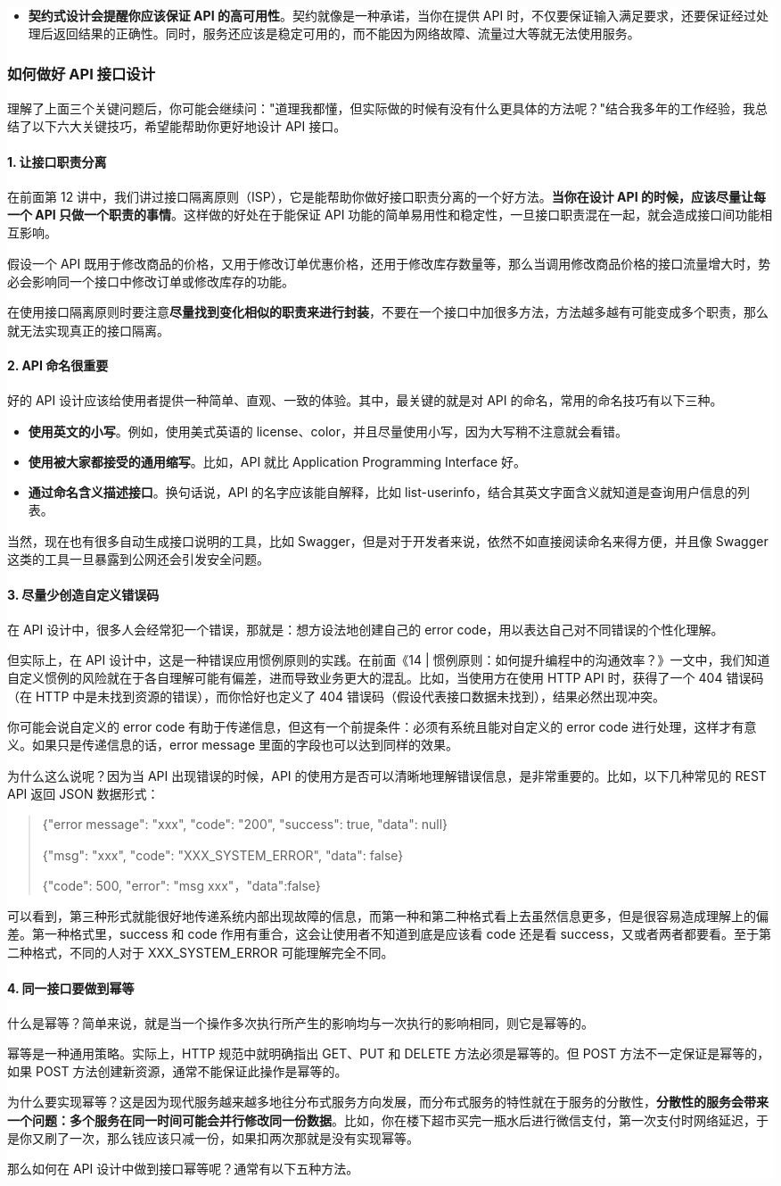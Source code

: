 * **契约式设计会提醒你应该保证 API 的高可用性**。契约就像是一种承诺，当你在提供 API 时，不仅要保证输入满足要求，还要保证经过处理后返回结果的正确性。同时，服务还应该是稳定可用的，而不能因为网络故障、流量过大等就无法使用服务。

### 如何做好 API 接口设计

理解了上面三个关键问题后，你可能会继续问："道理我都懂，但实际做的时候有没有什么更具体的方法呢？"结合我多年的工作经验，我总结了以下六大关键技巧，希望能帮助你更好地设计 API 接口。

#### 1. 让接口职责分离

在前面第 12 讲中，我们讲过接口隔离原则（ISP），它是能帮助你做好接口职责分离的一个好方法。**当你在设计 API 的时候，应该尽量让每一个 API 只做一个职责的事情**。这样做的好处在于能保证 API 功能的简单易用性和稳定性，一旦接口职责混在一起，就会造成接口间功能相互影响。

假设一个 API 既用于修改商品的价格，又用于修改订单优惠价格，还用于修改库存数量等，那么当调用修改商品价格的接口流量增大时，势必会影响同一个接口中修改订单或修改库存的功能。

在使用接口隔离原则时要注意**尽量找到变化相似的职责来进行封装**，不要在一个接口中加很多方法，方法越多越有可能变成多个职责，那么就无法实现真正的接口隔离。

#### 2. API 命名很重要

好的 API 设计应该给使用者提供一种简单、直观、一致的体验。其中，最关键的就是对 API 的命名，常用的命名技巧有以下三种。

* **使用英文的小写**。例如，使用美式英语的 license、color，并且尽量使用小写，因为大写稍不注意就会看错。

* **使用被大家都接受的通用缩写**。比如，API 就比 Application Programming Interface 好。

* **通过命名含义描述接口**。换句话说，API 的名字应该能自解释，比如 list-userinfo，结合其英文字面含义就知道是查询用户信息的列表。

当然，现在也有很多自动生成接口说明的工具，比如 Swagger，但是对于开发者来说，依然不如直接阅读命名来得方便，并且像 Swagger 这类的工具一旦暴露到公网还会引发安全问题。

#### 3. 尽量少创造自定义错误码

在 API 设计中，很多人会经常犯一个错误，那就是：想方设法地创建自己的 error code，用以表达自己对不同错误的个性化理解。

但实际上，在 API 设计中，这是一种错误应用惯例原则的实践。在前面《14 \| 惯例原则：如何提升编程中的沟通效率？》一文中，我们知道自定义惯例的风险就在于各自理解可能有偏差，进而导致业务更大的混乱。比如，当使用方在使用 HTTP API 时，获得了一个 404 错误码（在 HTTP 中是未找到资源的错误），而你恰好也定义了 404 错误码（假设代表接口数据未找到），结果必然出现冲突。

你可能会说自定义的 error code 有助于传递信息，但这有一个前提条件：必须有系统且能对自定义的 error code 进行处理，这样才有意义。如果只是传递信息的话，error message 里面的字段也可以达到同样的效果。

为什么这么说呢？因为当 API 出现错误的时候，API 的使用方是否可以清晰地理解错误信息，是非常重要的。比如，以下几种常见的 REST API 返回 JSON 数据形式：
> {"error message": "xxx", "code": "200", "success": true, "data": null}  
>
> {"msg": "xxx", "code": "XXX_SYSTEM_ERROR", "data": false}  
>
> {"code": 500, "error": "msg xxx"，"data":false}

可以看到，第三种形式就能很好地传递系统内部出现故障的信息，而第一种和第二种格式看上去虽然信息更多，但是很容易造成理解上的偏差。第一种格式里，success 和 code 作用有重合，这会让使用者不知道到底是应该看 code 还是看 success，又或者两者都要看。至于第二种格式，不同的人对于 XXX_SYSTEM_ERROR 可能理解完全不同。

#### 4. 同一接口要做到幂等

什么是幂等？简单来说，就是当一个操作多次执行所产生的影响均与一次执行的影响相同，则它是幂等的。

幂等是一种通用策略。实际上，HTTP 规范中就明确指出 GET、PUT 和 DELETE 方法必须是幂等的。但 POST 方法不一定保证是幂等的，如果 POST 方法创建新资源，通常不能保证此操作是幂等的。

为什么要实现幂等？这是因为现代服务越来越多地往分布式服务方向发展，而分布式服务的特性就在于服务的分散性，**分散性的服务会带来一个问题：多个服务在同一时间可能会并行修改同一份数据**。比如，你在楼下超市买完一瓶水后进行微信支付，第一次支付时网络延迟，于是你又刷了一次，那么钱应该只减一份，如果扣两次那就是没有实现幂等。

那么如何在 API 设计中做到接口幂等呢？通常有以下五种方法。
